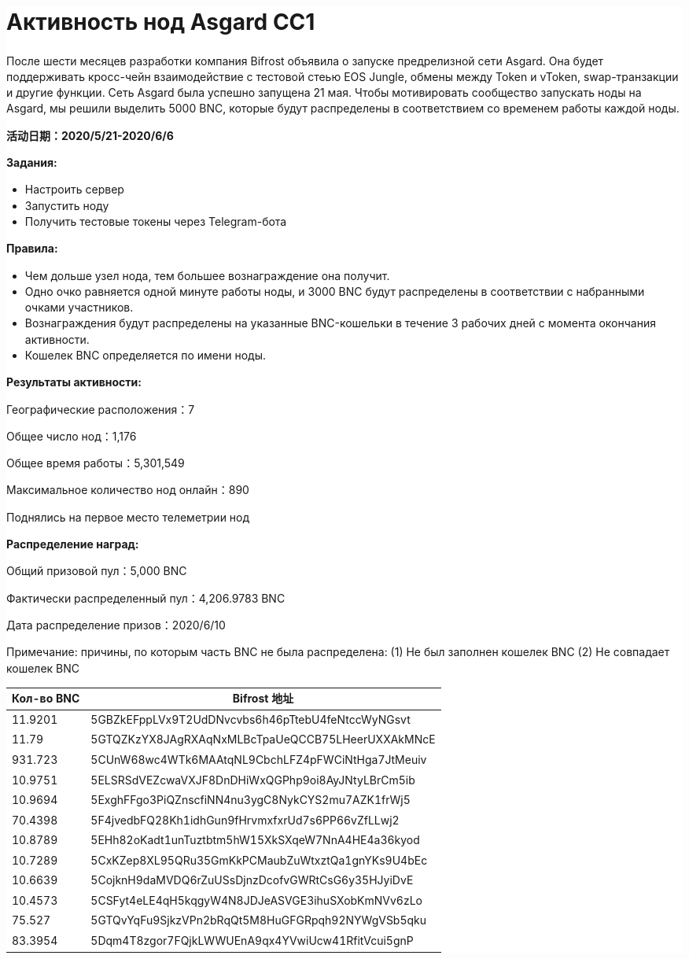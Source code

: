 # Активность нод Asgard CC1

После шести месяцев разработки компания Bifrost объявила о запуске предрелизной сети Asgard. Она будет поддерживать кросс-чейн взаимодействие с тестовой стеью EOS Jungle, обмены между Token и vToken, swap-транзакции и другие функции. Сеть Asgard была успешно запущена 21 мая. Чтобы мотивировать сообщество запускать ноды на Asgard, мы решили выделить 5000 BNC, которые будут распределены в соответствием со временем работы каждой ноды.


**活动日期：2020/5/21-2020/6/6**

**Задания:**
- Настроить сервер
- Запустить ноду
- Получить тестовые токены через Telegram-бота

**Правила:**
- Чем дольше узел нода, тем большее вознаграждение она получит.
- Одно очко равняется одной минуте работы ноды, и 3000 BNC будут распределены в соответствии с набранными очками участников.
- Вознаграждения будут распределены на указанные BNC-кошельки в течение 3 рабочих дней с момента окончания активности.
- Кошелек BNC определяется по имени ноды.

**Результаты активности:**

Географические расположения：7

Общее число нод：1,176

Общее время работы：5,301,549

Максимальное количество нод онлайн：890

Поднялись на первое место телеметрии нод

**Распределение наград:**

Общий призовой пул：5,000 BNC

Фактически распределенный пул：4,206.9783 BNC

Дата распределение призов：2020/6/10

Примечание: причины, по которым часть BNC не была распределена: (1) Не был заполнен кошелек BNC (2) Не совпадает кошелек BNC


| Кол-во BNC | Bifrost 地址                                       |
| ---------- | ------------------------------------------------ |
| 11.9201    | 5GBZkEFppLVx9T2UdDNvcvbs6h46pTtebU4feNtccWyNGsvt |
| 11.79      | 5GTQZKzYX8JAgRXAqNxMLBcTpaUeQCCB75LHeerUXXAkMNcE |
| 931.723    | 5CUnW68wc4WTk6MAAtqNL9CbchLFZ4pFWCiNtHga7JtMeuiv |
| 10.9751    | 5ELSRSdVEZcwaVXJF8DnDHiWxQGPhp9oi8AyJNtyLBrCm5ib |
| 10.9694    | 5ExghFFgo3PiQZnscfiNN4nu3ygC8NykCYS2mu7AZK1frWj5 |
| 70.4398    | 5F4jvedbFQ28Kh1idhGun9fHrvmxfxrUd7s6PP66vZfLLwj2 |
| 10.8789    | 5EHh82oKadt1unTuztbtm5hW15XkSXqeW7NnA4HE4a36kyod |
| 10.7289    | 5CxKZep8XL95QRu35GmKkPCMaubZuWtxztQa1gnYKs9U4bEc |
| 10.6639    | 5CojknH9daMVDQ6rZuUSsDjnzDcofvGWRtCsG6y35HJyiDvE |
| 10.4573    | 5CSFyt4eLE4qH5kqgyW4N8JDJeASVGE3ihuSXobKmNVv6zLo |
| 75.527     | 5GTQvYqFu9SjkzVPn2bRqQt5M8HuGFGRpqh92NYWgVSb5qku |
| 83.3954    | 5Dqm4T8zgor7FQjkLWWUEnA9qx4YVwiUcw41RfitVcui5gnP |